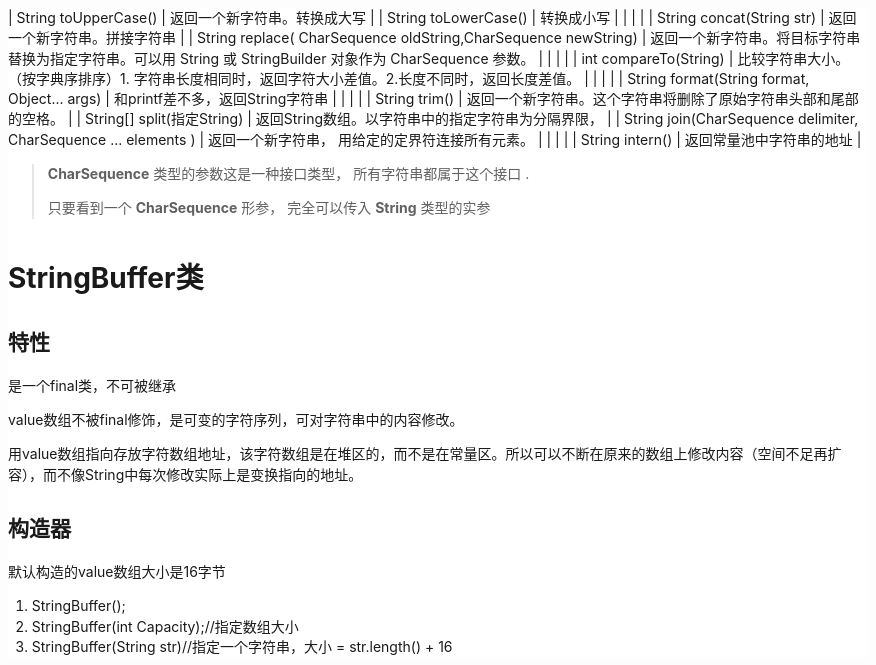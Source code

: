 | String toUpperCase()                                         | 返回一个新字符串。转换成大写                                 |
| String toLowerCase()                                         | 转换成小写                                                   |
|                                                              |                                                              |
| String concat(String str)                                    | 返回一个新字符串。拼接字符串                                 |
| String replace( CharSequence oldString,CharSequence newString) | 返回一个新字符串。将目标字符串替换为指定字符串。可以用 String 或 StringBuilder 对象作为 CharSequence 参数。 |
|                                                              |                                                              |
| int compareTo(String)                                        | 比较字符串大小。（按字典序排序）1. 字符串长度相同时，返回字符大小差值。2.长度不同时，返回长度差值。 |
|                                                              |                                                              |
| String format(String format, Object... args)                 | 和printf差不多，返回String字符串                             |
|                                                              |                                                              |
| String trim()                                                | 返回一个新字符串。这个字符串将删除了原始字符串头部和尾部的空格。 |
| String[] split(指定String)                                   | 返回String数组。以字符串中的指定字符串为分隔界限，           |
| String join(CharSequence delimiter, CharSequence ... elements ) | 返回一个新字符串， 用给定的定界符连接所有元素。              |
|                                                              |                                                              |
| String intern()                                              | 返回常量池中字符串的地址                                     |

> **CharSequence** 类型的参数这是一种接口类型， 所有字符串都属于这个接口 .
>
> 只要看到一个 **CharSequence** 形参， 完全可以传入 **String** 类型的实参







# StringBuffer类

## 特性

是一个final类，不可被继承

value数组不被final修饰，是可变的字符序列，可对字符串中的内容修改。

用value数组指向存放字符数组地址，该字符数组是在堆区的，而不是在常量区。所以可以不断在原来的数组上修改内容（空间不足再扩容），而不像String中每次修改实际上是变换指向的地址。

## 构造器

默认构造的value数组大小是16字节

1. StringBuffer();
2. StringBuffer(int Capacity);//指定数组大小
3. StringBuffer(String str)//指定一个字符串，大小 = str.length() + 16
